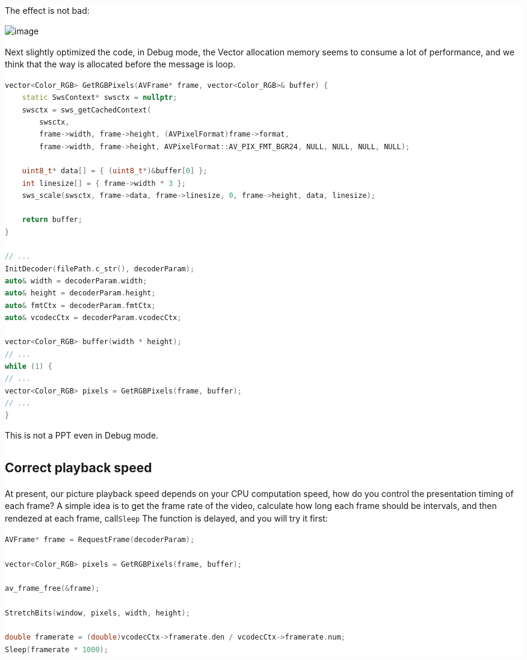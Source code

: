 The effect is not bad:

![image](https://programmerall.com/images/374/e7/e7fcb8d11469e888d3f8e2986ebbc96e.png)

Next slightly optimized the code, in Debug mode, the Vector allocation memory seems to consume a lot of performance, and we think that the way is allocated before the message is loop.

```cpp
vector<Color_RGB> GetRGBPixels(AVFrame* frame, vector<Color_RGB>& buffer) {
	static SwsContext* swsctx = nullptr;
	swsctx = sws_getCachedContext(
		swsctx,
		frame->width, frame->height, (AVPixelFormat)frame->format,
		frame->width, frame->height, AVPixelFormat::AV_PIX_FMT_BGR24, NULL, NULL, NULL, NULL);

	uint8_t* data[] = { (uint8_t*)&buffer[0] };
	int linesize[] = { frame->width * 3 };
	sws_scale(swsctx, frame->data, frame->linesize, 0, frame->height, data, linesize);

	return buffer;
}

// ...
InitDecoder(filePath.c_str(), decoderParam);
auto& width = decoderParam.width;
auto& height = decoderParam.height;
auto& fmtCtx = decoderParam.fmtCtx;
auto& vcodecCtx = decoderParam.vcodecCtx;

vector<Color_RGB> buffer(width * height);
// ...
while (1) {
// ...
vector<Color_RGB> pixels = GetRGBPixels(frame, buffer);
// ...
}
```

This is not a PPT even in Debug mode.

## Correct playback speed

At present, our picture playback speed depends on your CPU computation speed, how do you control the presentation timing of each frame? A simple idea is to get the frame rate of the video, calculate how long each frame should be intervals, and then rendezed at each frame, call`Sleep` The function is delayed, and you will try it first:

```cpp
AVFrame* frame = RequestFrame(decoderParam);

vector<Color_RGB> pixels = GetRGBPixels(frame, buffer);

av_frame_free(&frame);

StretchBits(window, pixels, width, height);

double framerate = (double)vcodecCtx->framerate.den / vcodecCtx->framerate.num;
Sleep(framerate * 1000);
```
